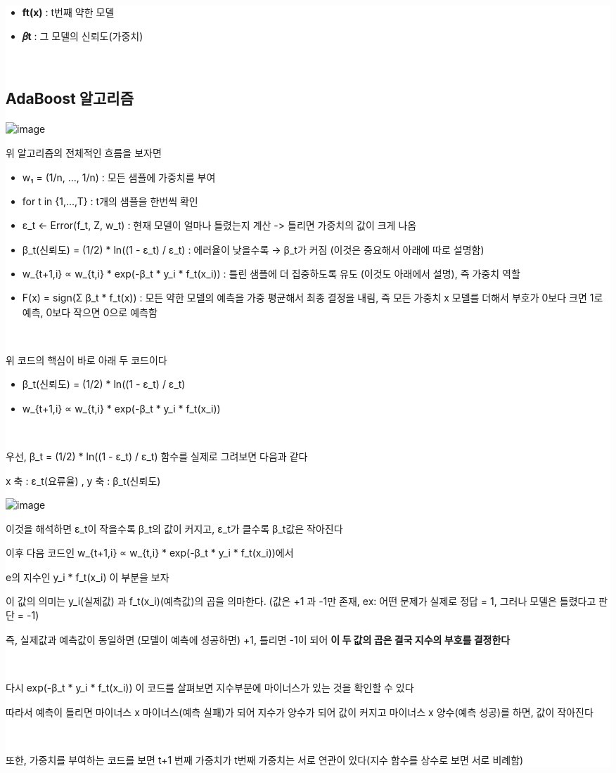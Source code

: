 - **ft(x)** : t번째 약한 모델

- **𝛽t** : 그 모델의 신뢰도(가중치)

<br/>

## AdaBoost 알고리즘

![image](https://github.com/user-attachments/assets/1a740768-db59-453a-b458-1035aba71547)

위 알고리즘의 전체적인 흐름을 보자면 

- w₁ = (1/n, ..., 1/n) : 모든 샘플에 가중치를 부여

- for t in {1,...,T} : t개의 샘플을 한번씩 확인

- ε_t ← Error(f_t, Z, w_t) : 현재 모델이 얼마나 틀렸는지 계산 -> 틀리면 가중치의 값이 크게 나옴 

- β_t(신뢰도) = (1/2) * ln((1 - ε_t) / ε_t) : 에러율이 낮을수록 → β_t가 커짐 (이것은 중요해서 아래에 따로 설명함) 

- w_{t+1,i} ∝ w_{t,i} * exp(-β_t * y_i * f_t(x_i)) : 틀린 샘플에 더 집중하도록 유도 (이것도 아래에서 설명), 즉 가중치 역할

- F(x) = sign(Σ β_t * f_t(x)) : 모든 약한 모델의 예측을 가중 평균해서 최종 결정을 내림, 즉 모든 가중치 x 모델를 더해서 부호가 0보다 크면 1로 예측, 0보다 작으면 0으로 예측함 

<br/>

위 코드의 핵심이 바로 아래 두 코드이다 

- β_t(신뢰도) = (1/2) * ln((1 - ε_t) / ε_t)

- w_{t+1,i} ∝ w_{t,i} * exp(-β_t * y_i * f_t(x_i))

<br/>

우선, β_t = (1/2) * ln((1 - ε_t) / ε_t) 함수를 실제로 그려보면 다음과 같다 

x 축 : ε_t(요류율) ,  y 축 : β_t(신뢰도)

![image](https://github.com/user-attachments/assets/a73eb134-86cf-46a1-b836-f1709e710594)

이것을 해석하면 ε_t이 작을수록 β_t의 값이 커지고, ε_t가 클수록 β_t값은 작아진다 

이후 다음 코드인 w_{t+1,i} ∝ w_{t,i} * exp(-β_t * y_i * f_t(x_i))에서 

e의 지수인 y_i * f_t(x_i) 이 부분을 보자  

이 값의 의미는 y_i(실제값) 과 f_t(x_i)(예측값)의 곱을 의마한다. (값은 +1 과 -1만 존재, ex: 어떤 문제가 실제로 정답 = 1,  그러나 모델은 틀렸다고 판단 = -1)

즉, 실제값과 예측값이 동일하면 (모델이 예측에 성공하면) +1, 틀리면 -1이 되어 **이 두 값의 곱은 결국 지수의 부호를 결정한다**

<br/>

다시 exp(-β_t * y_i * f_t(x_i)) 이 코드를 살펴보면 지수부분에 마이너스가 있는 것을 확인할 수 있다 

따라서 예측이 틀리면 마이너스 x 마이너스(예측 실패)가 되어 지수가 양수가 되어 값이 커지고 마이너스 x 양수(예측 성공)를 하면, 값이 작아진다 

<br/>

또한, 가중치를 부여하는 코드를 보면 t+1 번째 가중치가 t번째 가중치는 서로 연관이 있다(지수 함수를 상수로 보면 서로 비례함)

